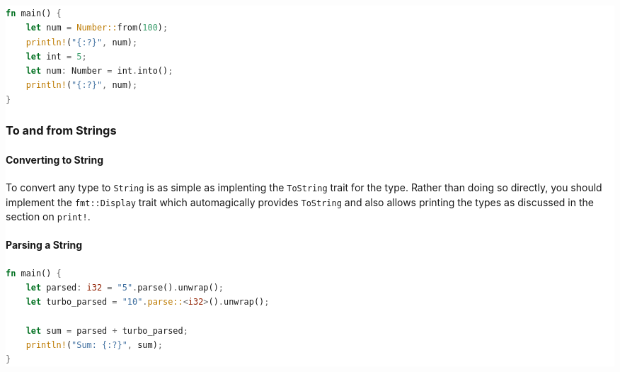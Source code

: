 ```Rust
fn main() {
    let num = Number::from(100);
    println!("{:?}", num);
    let int = 5;
    let num: Number = int.into();
    println!("{:?}", num);
}
```

### To and from Strings

#### Converting to String
To convert any type to `String` is as simple as implenting the `ToString` trait for the type. Rather than doing so directly, you should implement the `fmt::Display` trait which automagically provides `ToString` and also allows printing the types as discussed in the section on `print!`.

#### Parsing a String
```Rust
fn main() {
    let parsed: i32 = "5".parse().unwrap();
    let turbo_parsed = "10".parse::<i32>().unwrap();

    let sum = parsed + turbo_parsed;
    println!("Sum: {:?}", sum);
}
```






















   
